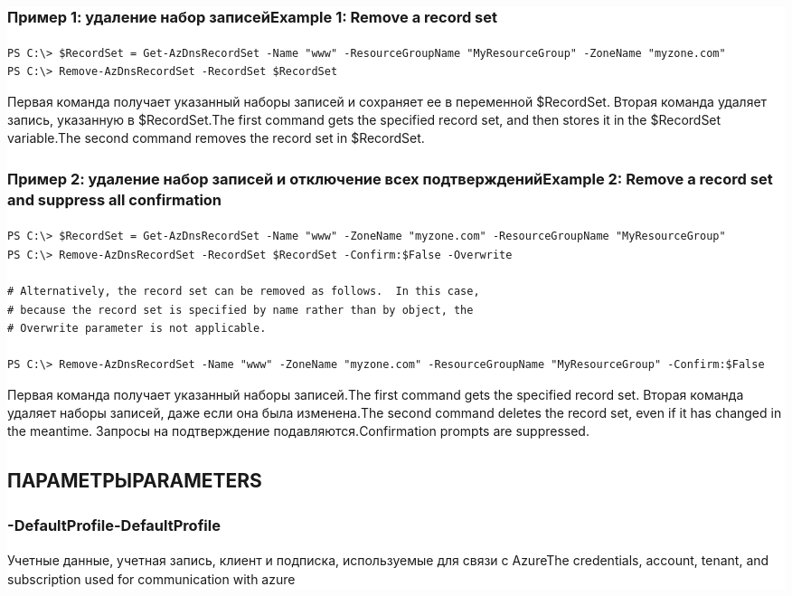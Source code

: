 ### <span data-ttu-id="b0be5-118">Пример 1: удаление набор записей</span><span class="sxs-lookup"><span data-stu-id="b0be5-118">Example 1: Remove a record set</span></span>
```
PS C:\> $RecordSet = Get-AzDnsRecordSet -Name "www" -ResourceGroupName "MyResourceGroup" -ZoneName "myzone.com"
PS C:\> Remove-AzDnsRecordSet -RecordSet $RecordSet
```

<span data-ttu-id="b0be5-119">Первая команда получает указанный наборы записей и сохраняет ее в переменной $RecordSet. Вторая команда удаляет запись, указанную в $RecordSet.</span><span class="sxs-lookup"><span data-stu-id="b0be5-119">The first command gets the specified record set, and then stores it in the $RecordSet variable.The second command removes the record set in $RecordSet.</span></span>

### <span data-ttu-id="b0be5-120">Пример 2: удаление набор записей и отключение всех подтверждений</span><span class="sxs-lookup"><span data-stu-id="b0be5-120">Example 2: Remove a record set and suppress all confirmation</span></span>
```
PS C:\> $RecordSet = Get-AzDnsRecordSet -Name "www" -ZoneName "myzone.com" -ResourceGroupName "MyResourceGroup"
PS C:\> Remove-AzDnsRecordSet -RecordSet $RecordSet -Confirm:$False -Overwrite

# Alternatively, the record set can be removed as follows.  In this case,
# because the record set is specified by name rather than by object, the
# Overwrite parameter is not applicable.

PS C:\> Remove-AzDnsRecordSet -Name "www" -ZoneName "myzone.com" -ResourceGroupName "MyResourceGroup" -Confirm:$False
```

<span data-ttu-id="b0be5-121">Первая команда получает указанный наборы записей.</span><span class="sxs-lookup"><span data-stu-id="b0be5-121">The first command gets the specified record set.</span></span>
<span data-ttu-id="b0be5-122">Вторая команда удаляет наборы записей, даже если она была изменена.</span><span class="sxs-lookup"><span data-stu-id="b0be5-122">The second command deletes the record set, even if it has changed in the meantime.</span></span>
<span data-ttu-id="b0be5-123">Запросы на подтверждение подавляются.</span><span class="sxs-lookup"><span data-stu-id="b0be5-123">Confirmation prompts are suppressed.</span></span>

## <span data-ttu-id="b0be5-124">ПАРАМЕТРЫ</span><span class="sxs-lookup"><span data-stu-id="b0be5-124">PARAMETERS</span></span>

### <span data-ttu-id="b0be5-125">-DefaultProfile</span><span class="sxs-lookup"><span data-stu-id="b0be5-125">-DefaultProfile</span></span>
<span data-ttu-id="b0be5-126">Учетные данные, учетная запись, клиент и подписка, используемые для связи с Azure</span><span class="sxs-lookup"><span data-stu-id="b0be5-126">The credentials, account, tenant, and subscription used for communication with azure</span></span>
